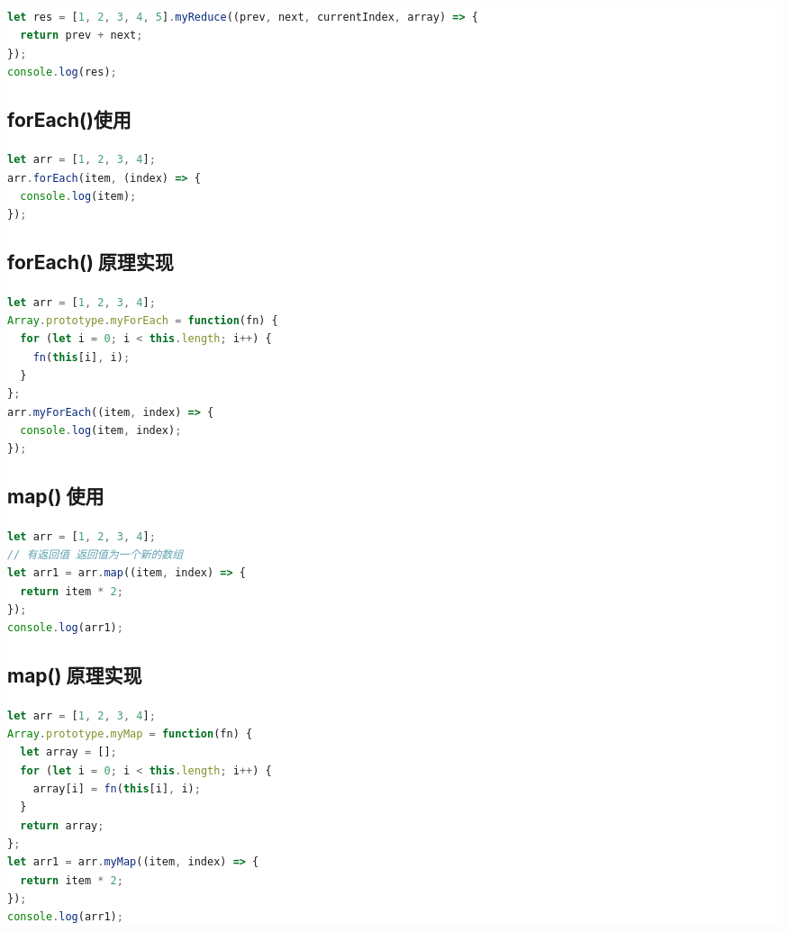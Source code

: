 ```js
let res = [1, 2, 3, 4, 5].myReduce((prev, next, currentIndex, array) => {
  return prev + next;
});
console.log(res);
```

## forEach()使用

```js
let arr = [1, 2, 3, 4];
arr.forEach(item, (index) => {
  console.log(item);
});
```

## forEach() 原理实现

```js
let arr = [1, 2, 3, 4];
Array.prototype.myForEach = function(fn) {
  for (let i = 0; i < this.length; i++) {
    fn(this[i], i);
  }
};
arr.myForEach((item, index) => {
  console.log(item, index);
});
```

## map() 使用

```js
let arr = [1, 2, 3, 4];
// 有返回值 返回值为一个新的数组
let arr1 = arr.map((item, index) => {
  return item * 2;
});
console.log(arr1);
```

## map() 原理实现

```js
let arr = [1, 2, 3, 4];
Array.prototype.myMap = function(fn) {
  let array = [];
  for (let i = 0; i < this.length; i++) {
    array[i] = fn(this[i], i);
  }
  return array;
};
let arr1 = arr.myMap((item, index) => {
  return item * 2;
});
console.log(arr1);
```

